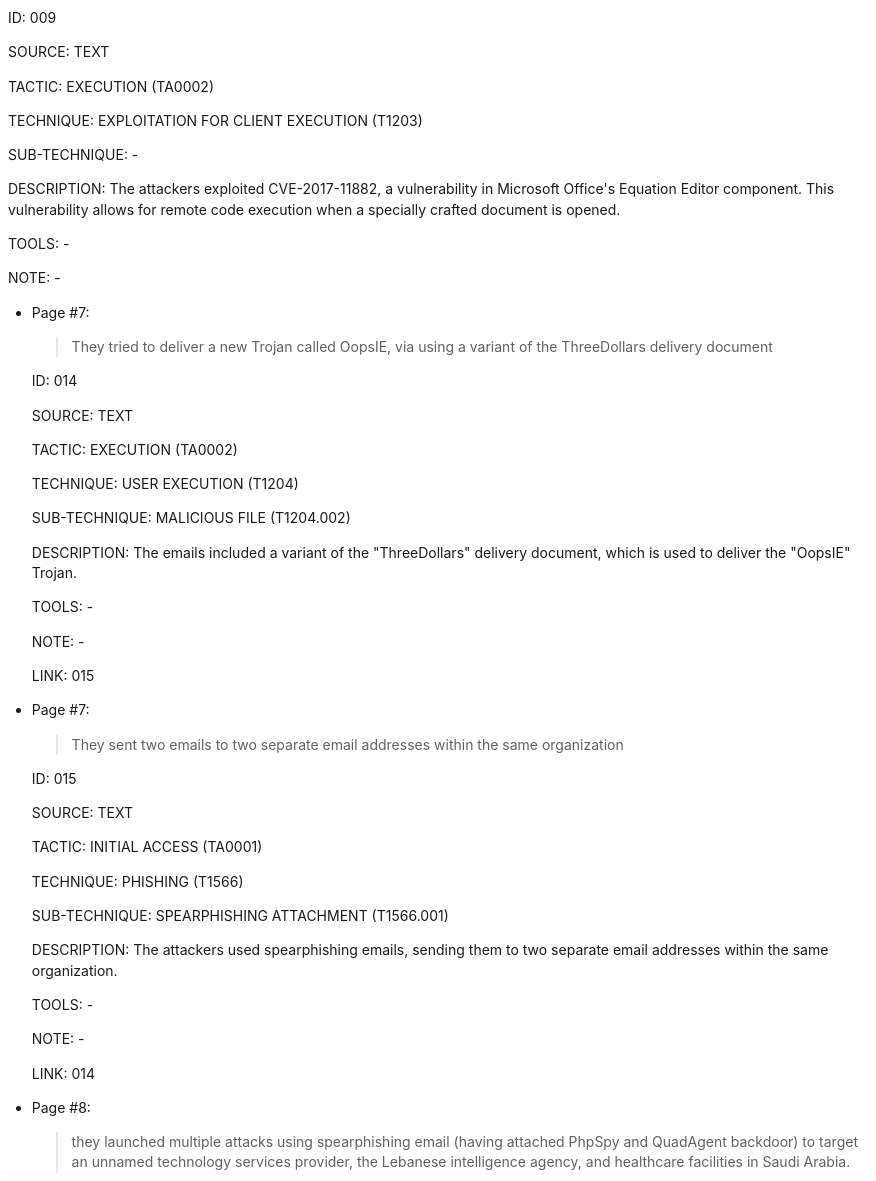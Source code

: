   ID: 009

   SOURCE: TEXT

   TACTIC: EXECUTION (TA0002)

   TECHNIQUE: EXPLOITATION FOR CLIENT EXECUTION (T1203)

   SUB-TECHNIQUE: -

   DESCRIPTION: The attackers exploited CVE-2017-11882, a vulnerability in Microsoft Office's Equation Editor component. This vulnerability allows for remote code execution when a specially crafted document is opened.

   TOOLS: -

   NOTE: -

 * Page #7:
   > They tried to deliver a new Trojan called OopsIE, via using a variant of the ThreeDollars delivery document

   ID: 014

   SOURCE: TEXT

   TACTIC: EXECUTION (TA0002)

   TECHNIQUE: USER EXECUTION (T1204)

   SUB-TECHNIQUE: MALICIOUS FILE (T1204.002)

   DESCRIPTION: The emails included a variant of the "ThreeDollars" delivery document, which is used to deliver the "OopsIE" Trojan.

   TOOLS: -

   NOTE: -

   LINK: 015

 * Page #7:
   > They sent two emails to two separate email addresses within the same organization

   ID: 015

   SOURCE: TEXT

   TACTIC: INITIAL ACCESS (TA0001)

   TECHNIQUE: PHISHING (T1566)

   SUB-TECHNIQUE: SPEARPHISHING ATTACHMENT (T1566.001)

   DESCRIPTION: The attackers used spearphishing emails, sending them to two separate email addresses within the same organization.

   TOOLS: -

   NOTE: -

   LINK: 014

 * Page #8:
   > they launched multiple attacks using spearphishing email (having attached PhpSpy and QuadAgent backdoor) to target an unnamed technology services provider, the Lebanese intelligence agency, and healthcare facilities in Saudi Arabia.
